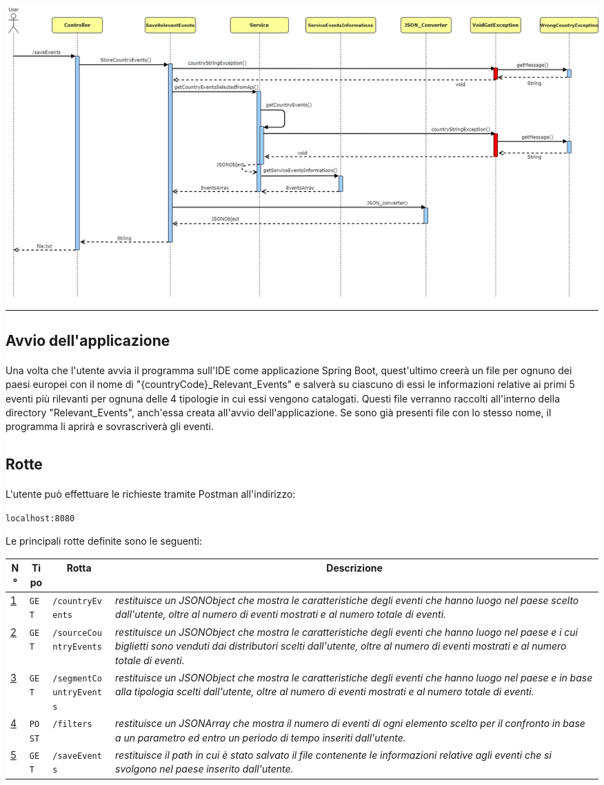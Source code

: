 ![alt_text](https://github.com/lorenzoromandini/ProgettoOOP/blob/main/TicketmasterEurope/UML/Sequence_stats.jpg)


***

<a name="avvio"></a>
## Avvio dell'applicazione
Una volta che l'utente avvia il programma sull'IDE come applicazione Spring Boot, quest'ultimo creerà un file per ognuno dei paesi europei con il nome di "{countryCode}_Relevant_Events" e salverà su ciascuno di essi le informazioni relative ai primi 5 eventi più rilevanti per ognuna delle 4 tipologie in cui essi vengono catalogati. Questi file verranno raccolti all'interno della directory "Relevant_Events", anch'essa creata all'avvio dell'applicazione.
Se sono già presenti file con lo stesso nome, il programma li aprirà e sovrascriverà gli eventi. 


<a name="rotte"></a>
## Rotte
L'utente può effettuare le richieste tramite Postman all'indirizzo:
```
localhost:8080
```
Le principali rotte definite sono le seguenti:

N° | Tipo | Rotta | Descrizione
----- | ------------ | -------------------- | ----------------------
[1](#1) | ` GET ` | `/countryEvents` | *restituisce un JSONObject che mostra le caratteristiche degli eventi che hanno luogo nel paese scelto dall'utente, oltre al numero di eventi mostrati e al numero totale di eventi.*
[2](#2) | ` GET ` | `/sourceCountryEvents` | *restituisce un JSONObject che mostra le caratteristiche degli eventi che hanno luogo nel paese e i cui biglietti sono venduti dai distributori scelti dall'utente, oltre al numero di eventi mostrati e al numero totale di eventi.*
[3](#3) | ` GET ` | `/segmentCountryEvents` | *restituisce un JSONObject che mostra le caratteristiche degli eventi che hanno luogo nel paese e in base alla tipologia scelti dall'utente, oltre al numero di eventi mostrati e al numero totale di eventi.*
[4](#4) | ` POST ` | `/filters` | *restituisce un JSONArray che mostra il numero di eventi di ogni elemento scelto per il confronto in base a un parametro ed entro un periodo di tempo inseriti dall'utente.*
[5](#5) | ` GET ` | `/saveEvents` | *restituisce il path in cui è stato salvato il file contenente le informazioni relative agli eventi che si svolgono nel paese inserito dall'utente.*
